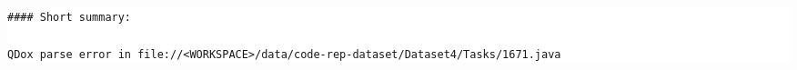 ```
#### Short summary: 

QDox parse error in file://<WORKSPACE>/data/code-rep-dataset/Dataset4/Tasks/1671.java